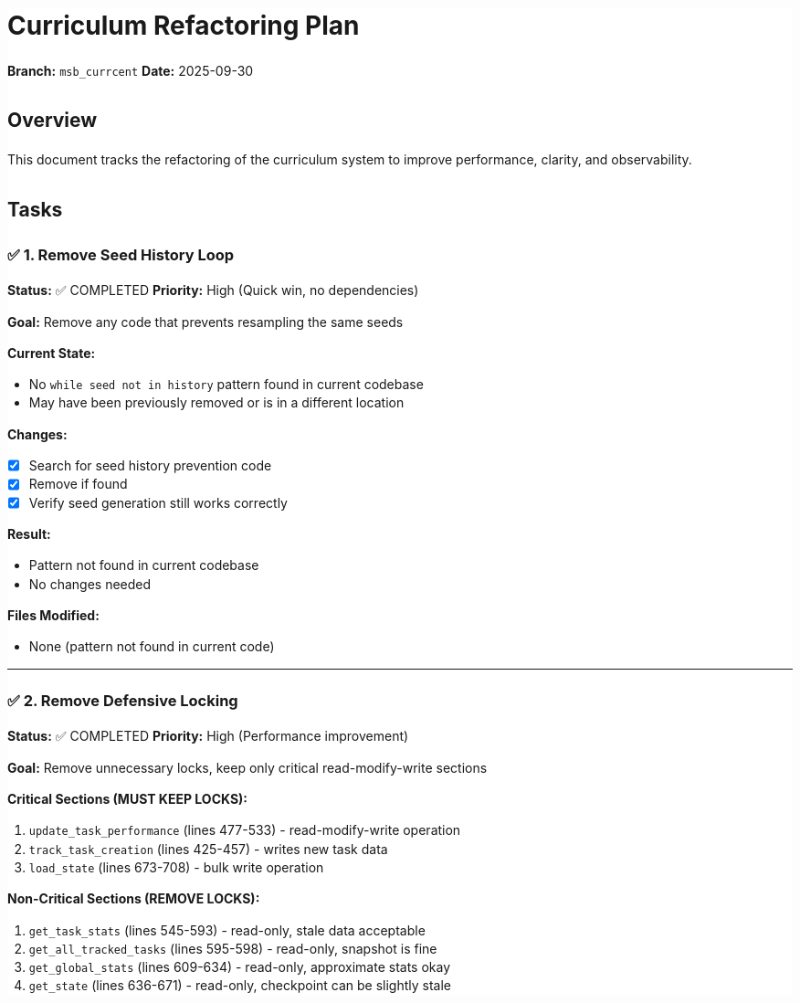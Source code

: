 # Curriculum Refactoring Plan

**Branch:** `msb_currcent`
**Date:** 2025-09-30

## Overview
This document tracks the refactoring of the curriculum system to improve performance, clarity, and observability.

## Tasks

### ✅ 1. Remove Seed History Loop
**Status:** ✅ COMPLETED
**Priority:** High (Quick win, no dependencies)

**Goal:** Remove any code that prevents resampling the same seeds

**Current State:**
- No `while seed not in history` pattern found in current codebase
- May have been previously removed or is in a different location

**Changes:**
- [x] Search for seed history prevention code
- [x] Remove if found
- [x] Verify seed generation still works correctly

**Result:**
- Pattern not found in current codebase
- No changes needed

**Files Modified:**
- None (pattern not found in current code)

---

### ✅ 2. Remove Defensive Locking
**Status:** ✅ COMPLETED
**Priority:** High (Performance improvement)

**Goal:** Remove unnecessary locks, keep only critical read-modify-write sections

**Critical Sections (MUST KEEP LOCKS):**
1. `update_task_performance` (lines 477-533) - read-modify-write operation
2. `track_task_creation` (lines 425-457) - writes new task data
3. `load_state` (lines 673-708) - bulk write operation

**Non-Critical Sections (REMOVE LOCKS):**
1. `get_task_stats` (lines 545-593) - read-only, stale data acceptable
2. `get_all_tracked_tasks` (lines 595-598) - read-only, snapshot is fine
3. `get_global_stats` (lines 609-634) - read-only, approximate stats okay
4. `get_state` (lines 636-671) - read-only, checkpoint can be slightly stale
